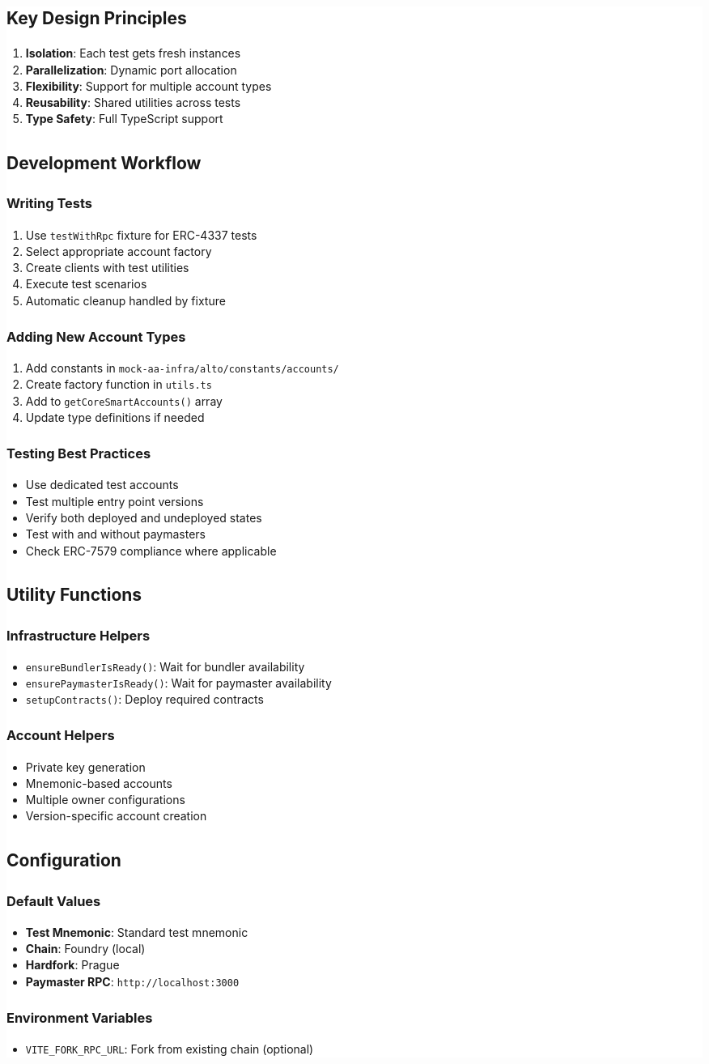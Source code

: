 ## Key Design Principles

1. **Isolation**: Each test gets fresh instances
2. **Parallelization**: Dynamic port allocation
3. **Flexibility**: Support for multiple account types
4. **Reusability**: Shared utilities across tests
5. **Type Safety**: Full TypeScript support

## Development Workflow

### Writing Tests

1. Use `testWithRpc` fixture for ERC-4337 tests
2. Select appropriate account factory
3. Create clients with test utilities
4. Execute test scenarios
5. Automatic cleanup handled by fixture

### Adding New Account Types

1. Add constants in `mock-aa-infra/alto/constants/accounts/`
2. Create factory function in `utils.ts`
3. Add to `getCoreSmartAccounts()` array
4. Update type definitions if needed

### Testing Best Practices

- Use dedicated test accounts
- Test multiple entry point versions
- Verify both deployed and undeployed states
- Test with and without paymasters
- Check ERC-7579 compliance where applicable

## Utility Functions

### Infrastructure Helpers

- `ensureBundlerIsReady()`: Wait for bundler availability
- `ensurePaymasterIsReady()`: Wait for paymaster availability
- `setupContracts()`: Deploy required contracts

### Account Helpers

- Private key generation
- Mnemonic-based accounts
- Multiple owner configurations
- Version-specific account creation

## Configuration

### Default Values

- **Test Mnemonic**: Standard test mnemonic
- **Chain**: Foundry (local)
- **Hardfork**: Prague
- **Paymaster RPC**: `http://localhost:3000`

### Environment Variables

- `VITE_FORK_RPC_URL`: Fork from existing chain (optional)